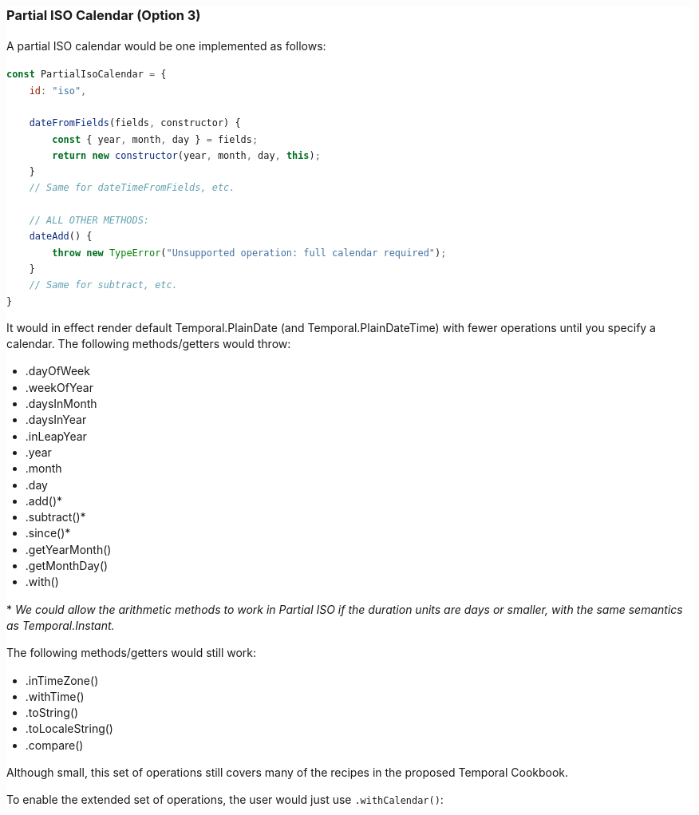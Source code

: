 ### Partial ISO Calendar (Option 3)

A partial ISO calendar would be one implemented as follows:

```javascript
const PartialIsoCalendar = {
	id: "iso",

	dateFromFields(fields, constructor) {
		const { year, month, day } = fields;
		return new constructor(year, month, day, this);
	}
	// Same for dateTimeFromFields, etc.

	// ALL OTHER METHODS:
	dateAdd() {
		throw new TypeError("Unsupported operation: full calendar required");
	}
	// Same for subtract, etc.
}
```

It would in effect render default Temporal.PlainDate (and Temporal.PlainDateTime) with fewer operations until you specify a calendar.  The following methods/getters would throw:

- .dayOfWeek
- .weekOfYear
- .daysInMonth
- .daysInYear
- .inLeapYear
- .year
- .month
- .day
- .add()\*
- .subtract()\*
- .since()\*
- .getYearMonth()
- .getMonthDay()
- .with()

\* *We could allow the arithmetic methods to work in Partial ISO if the duration units are days or smaller, with the same semantics as Temporal.Instant.*

The following methods/getters would still work:

- .inTimeZone()
- .withTime()
- .toString()
- .toLocaleString()
- .compare()

Although small, this set of operations still covers many of the recipes in the proposed Temporal Cookbook.

To enable the extended set of operations, the user would just use `.withCalendar()`:
